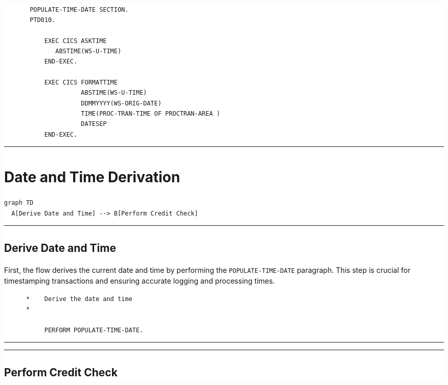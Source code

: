 ```cobol
       POPULATE-TIME-DATE SECTION.
       PTD010.

           EXEC CICS ASKTIME
              ABSTIME(WS-U-TIME)
           END-EXEC.

           EXEC CICS FORMATTIME
                     ABSTIME(WS-U-TIME)
                     DDMMYYYY(WS-ORIG-DATE)
                     TIME(PROC-TRAN-TIME OF PROCTRAN-AREA )
                     DATESEP
           END-EXEC.
```

---

</SwmSnippet>

# Date and Time Derivation

```mermaid
graph TD
  A[Derive Date and Time] --> B[Perform Credit Check]
```

<SwmSnippet path="/src/base/cobol_src/CRECUST.cbl" line="361">

---

## Derive Date and Time

First, the flow derives the current date and time by performing the <SwmToken path="src/base/cobol_src/CRECUST.cbl" pos="364:3:7" line-data="           PERFORM POPULATE-TIME-DATE.">`POPULATE-TIME-DATE`</SwmToken> paragraph. This step is crucial for timestamping transactions and ensuring accurate logging and processing times.

```cobol
      *    Derive the date and time
      *

           PERFORM POPULATE-TIME-DATE.
```

---

</SwmSnippet>

<SwmSnippet path="/src/base/cobol_src/CRECUST.cbl" line="505">

---

## Perform Credit Check
